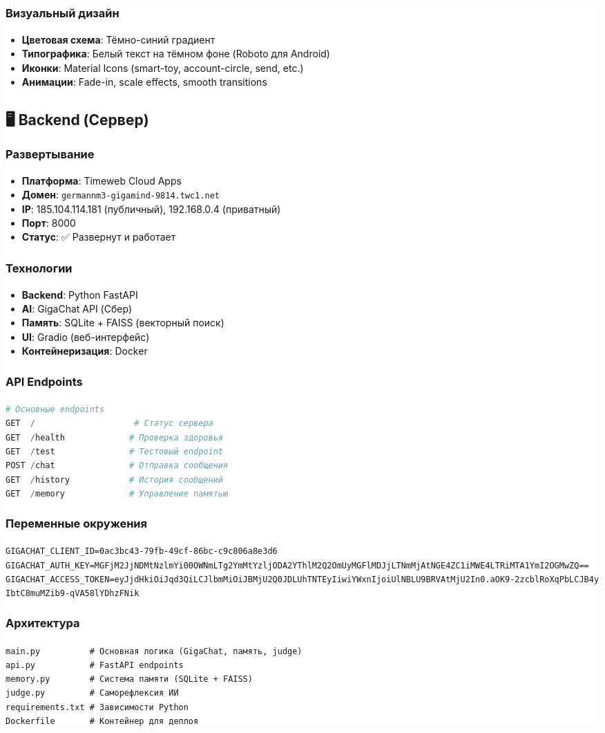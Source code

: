 ### Визуальный дизайн
- **Цветовая схема**: Тёмно-синий градиент
- **Типографика**: Белый текст на тёмном фоне (Roboto для Android)
- **Иконки**: Material Icons (smart-toy, account-circle, send, etc.)
- **Анимации**: Fade-in, scale effects, smooth transitions

## 🖥️ Backend (Сервер)

### Развертывание
- **Платформа**: Timeweb Cloud Apps
- **Домен**: `germannm3-gigamind-9814.twc1.net`
- **IP**: 185.104.114.181 (публичный), 192.168.0.4 (приватный)
- **Порт**: 8000
- **Статус**: ✅ Развернут и работает

### Технологии
- **Backend**: Python FastAPI
- **AI**: GigaChat API (Сбер)
- **Память**: SQLite + FAISS (векторный поиск)
- **UI**: Gradio (веб-интерфейс)
- **Контейнеризация**: Docker

### API Endpoints
```python
# Основные endpoints
GET  /                    # Статус сервера
GET  /health             # Проверка здоровья
GET  /test               # Тестовый endpoint
POST /chat               # Отправка сообщения
GET  /history            # История сообщений
GET  /memory             # Управление памятью
```

### Переменные окружения
```env
GIGACHAT_CLIENT_ID=0ac3bc43-79fb-49cf-86bc-c9c806a8e3d6
GIGACHAT_AUTH_KEY=MGFjM2JjNDMtNzlmYi00OWNmLTg2YmMtYzljODA2YThlM2Q2OmUyMGFlMDJjLTNmMjAtNGE4ZC1iMWE4LTRiMTA1YmI2OGMwZQ==
GIGACHAT_ACCESS_TOKEN=eyJjdHkiOiJqd3QiLCJlbmMiOiJBMjU2Q0JDLUhTNTEyIiwiYWxnIjoiUlNBLU9BRVAtMjU2In0.aOK9-2zcblRoXqPbLCJB4yIbtC8muMZib9-qVA58lYDhzFNik
```

### Архитектура
```
main.py          # Основная логика (GigaChat, память, judge)
api.py           # FastAPI endpoints
memory.py        # Система памяти (SQLite + FAISS)
judge.py         # Саморефлексия ИИ
requirements.txt # Зависимости Python
Dockerfile       # Контейнер для деплоя
```
